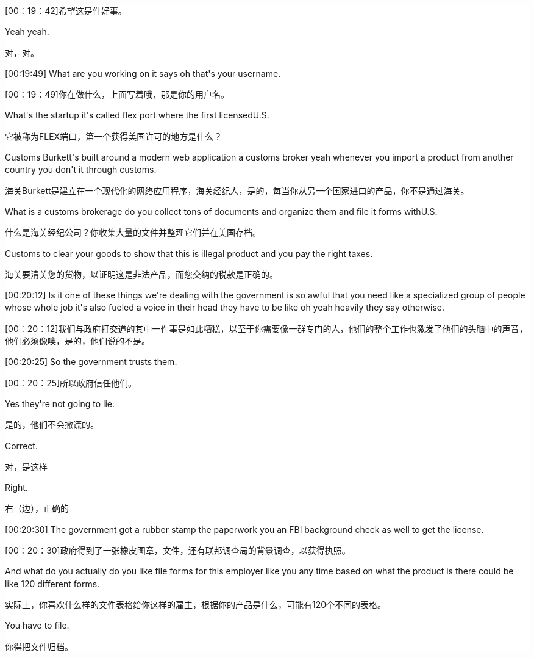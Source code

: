 [00：19：42]希望这是件好事。

Yeah yeah.

对，对。

 \[00:19:49\] What are you working on it says oh that\'s your username.

[00：19：49]你在做什么，上面写着哦，那是你的用户名。

What\'s the startup it\'s called flex port where the first licensedU.S.

它被称为FLEX端口，第一个获得美国许可的地方是什么？

Customs Burkett\'s built around a modern web application a customs broker yeah whenever you import a product from another country you don\'t it through customs.

海关Burkett是建立在一个现代化的网络应用程序，海关经纪人，是的，每当你从另一个国家进口的产品，你不是通过海关。

What is a customs brokerage do you collect tons of documents and organize them and file it forms withU.S.

什么是海关经纪公司？你收集大量的文件并整理它们并在美国存档。

Customs to clear your goods to show that this is illegal product and you pay the right taxes.

海关要清关您的货物，以证明这是非法产品，而您交纳的税款是正确的。

 \[00:20:12\] Is it one of these things we\'re dealing with the government is so awful that you need like a specialized group of people whose whole job it\'s also fueled a voice in their head they have to be like oh yeah heavily they say otherwise.

[00：20：12]我们与政府打交道的其中一件事是如此糟糕，以至于你需要像一群专门的人，他们的整个工作也激发了他们的头脑中的声音，他们必须像噢，是的，他们说的不是。

 \[00:20:25\] So the government trusts them.

[00：20：25]所以政府信任他们。

Yes they\'re not going to lie.

是的，他们不会撒谎的。

Correct.

对，是这样

Right.

右（边），正确的

 \[00:20:30\] The government got a rubber stamp the paperwork you an FBI background check as well to get the license.

[00：20：30]政府得到了一张橡皮图章，文件，还有联邦调查局的背景调查，以获得执照。

And what do you actually do you like file forms for this employer like you any time based on what the product is there could be like 120 different forms.

实际上，你喜欢什么样的文件表格给你这样的雇主，根据你的产品是什么，可能有120个不同的表格。

You have to file.

你得把文件归档。
